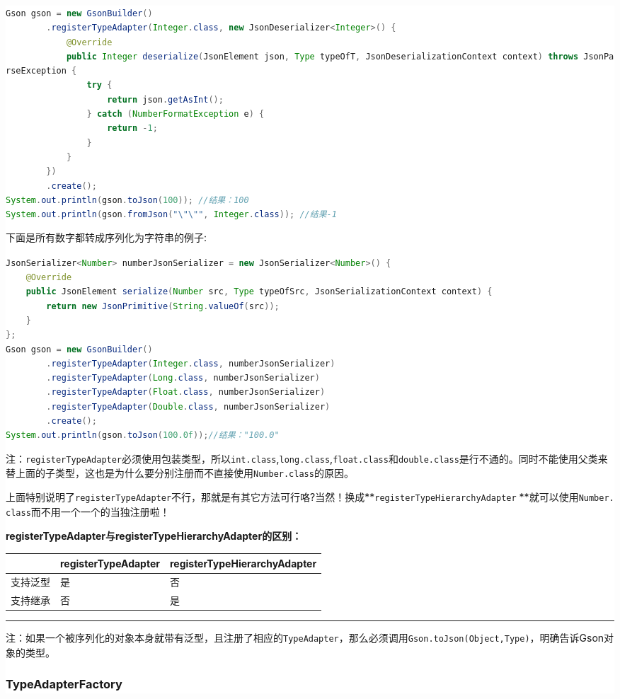 ```java
Gson gson = new GsonBuilder()
        .registerTypeAdapter(Integer.class, new JsonDeserializer<Integer>() {
            @Override
            public Integer deserialize(JsonElement json, Type typeOfT, JsonDeserializationContext context) throws JsonParseException {
                try {
                    return json.getAsInt();
                } catch (NumberFormatException e) {
                    return -1;
                }
            }
        })
        .create();
System.out.println(gson.toJson(100)); //结果：100
System.out.println(gson.fromJson("\"\"", Integer.class)); //结果-1
```

下面是所有数字都转成序列化为字符串的例子:

```java
JsonSerializer<Number> numberJsonSerializer = new JsonSerializer<Number>() {
    @Override
    public JsonElement serialize(Number src, Type typeOfSrc, JsonSerializationContext context) {
        return new JsonPrimitive(String.valueOf(src));
    }
};
Gson gson = new GsonBuilder()
        .registerTypeAdapter(Integer.class, numberJsonSerializer)
        .registerTypeAdapter(Long.class, numberJsonSerializer)
        .registerTypeAdapter(Float.class, numberJsonSerializer)
        .registerTypeAdapter(Double.class, numberJsonSerializer)
        .create();
System.out.println(gson.toJson(100.0f));//结果："100.0"
```

注：`registerTypeAdapter`必须使用包装类型，所以`int.class`,`long.class`,`float.class`和`double.class`是行不通的。同时不能使用父类来替上面的子类型，这也是为什么要分别注册而不直接使用`Number.class`的原因。

上面特别说明了`registerTypeAdapter`不行，那就是有其它方法可行咯?当然！换成**`registerTypeHierarchyAdapter` **就可以使用`Number.class`而不用一个一个的当独注册啦！

**registerTypeAdapter与registerTypeHierarchyAdapter的区别：**

|          | **registerTypeAdapter** | **registerTypeHierarchyAdapter** |
| -------- | ----------------------- | -------------------------------- |
| 支持泛型 | 是                      | 否                               |
| 支持继承 | 否                      | 是                               |

---

注：如果一个被序列化的对象本身就带有泛型，且注册了相应的`TypeAdapter`，那么必须调用`Gson.toJson(Object,Type)`，明确告诉Gson对象的类型。

### TypeAdapterFactory
